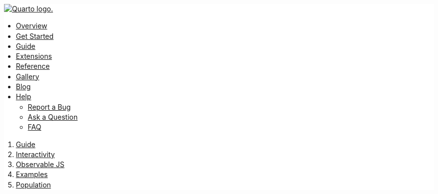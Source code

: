 <a href="../../../../index.html"
class="navbar-brand navbar-brand-logo"><img src="../../../../quarto.png"
class="navbar-logo" alt="Quarto logo." /></a>

<span class="navbar-toggler-icon"></span>

-   <a href="../../../../index.html" class="nav-link"><span
    class="menu-text">Overview</span></a>
-   <a href="../../../../docs/get-started/index.html" class="nav-link"><span
    class="menu-text">Get Started</span></a>
-   <a href="../../../../docs/guide/index.html" class="nav-link active"
    aria-current="page"><span class="menu-text">Guide</span></a>
-   <a href="../../../../docs/extensions/index.html" class="nav-link"><span
    class="menu-text">Extensions</span></a>
-   <a href="../../../../docs/reference/index.html" class="nav-link"><span
    class="menu-text">Reference</span></a>
-   <a href="../../../../docs/gallery/index.html" class="nav-link"><span
    class="menu-text">Gallery</span></a>
-   <a href="../../../../docs/blog/index.html" class="nav-link"><span
    class="menu-text">Blog</span></a>
-   <a href="#" id="nav-menu-help" class="nav-link dropdown-toggle"
    role="button" data-bs-toggle="dropdown" aria-expanded="false"><span
    class="menu-text">Help</span></a>
    -   <a href="https://github.com/quarto-dev/quarto-cli/issues"
        class="dropdown-item"><em></em> <span class="dropdown-text">Report a
        Bug</span></a>
    -   <a href="https://github.com/quarto-dev/quarto-cli/discussions"
        class="dropdown-item"><em></em> <span class="dropdown-text">Ask a
        Question</span></a>
    -   <a href="../../../../docs/faq/index.html"
        class="dropdown-item"><em></em> <span
        class="dropdown-text">FAQ</span></a>

<a href="https://twitter.com/quarto_pub"
class="quarto-navigation-tool px-1" aria-label="Quarto Twitter"
title="Quarto Twitter"><em></em></a>
<a href="https://github.com/quarto-dev/quarto-cli"
class="quarto-navigation-tool px-1" aria-label="Quarto GitHub"
title="Quarto GitHub"><em></em></a>
<a href="https://quarto.org/docs/blog/index.xml"
class="quarto-navigation-tool px-1" aria-label="Quarto Blog RSS"
title="Quarto Blog RSS"><em></em></a>

1.  [Guide](../../../../docs/guide/index.html)
2.  [Interactivity](../../../../docs/interactive/index.html)
3.  [Observable JS](../../../../docs/interactive/ojs/index.html)
4.  [Examples](../../../../docs/interactive/ojs/examples/penguins.html)
5.  [Population](../../../../docs/interactive/ojs/examples/population.html)

<span class="flex-grow-1" role="button" bs-toggle="collapse"
bs-target=".quarto-sidebar-collapse-item" aria-controls="quarto-sidebar"
aria-expanded="false" aria-label="Toggle sidebar navigation"
onclick="if (window.quartoToggleHeadroom) { window.quartoToggleHeadroom(); }"></span>
